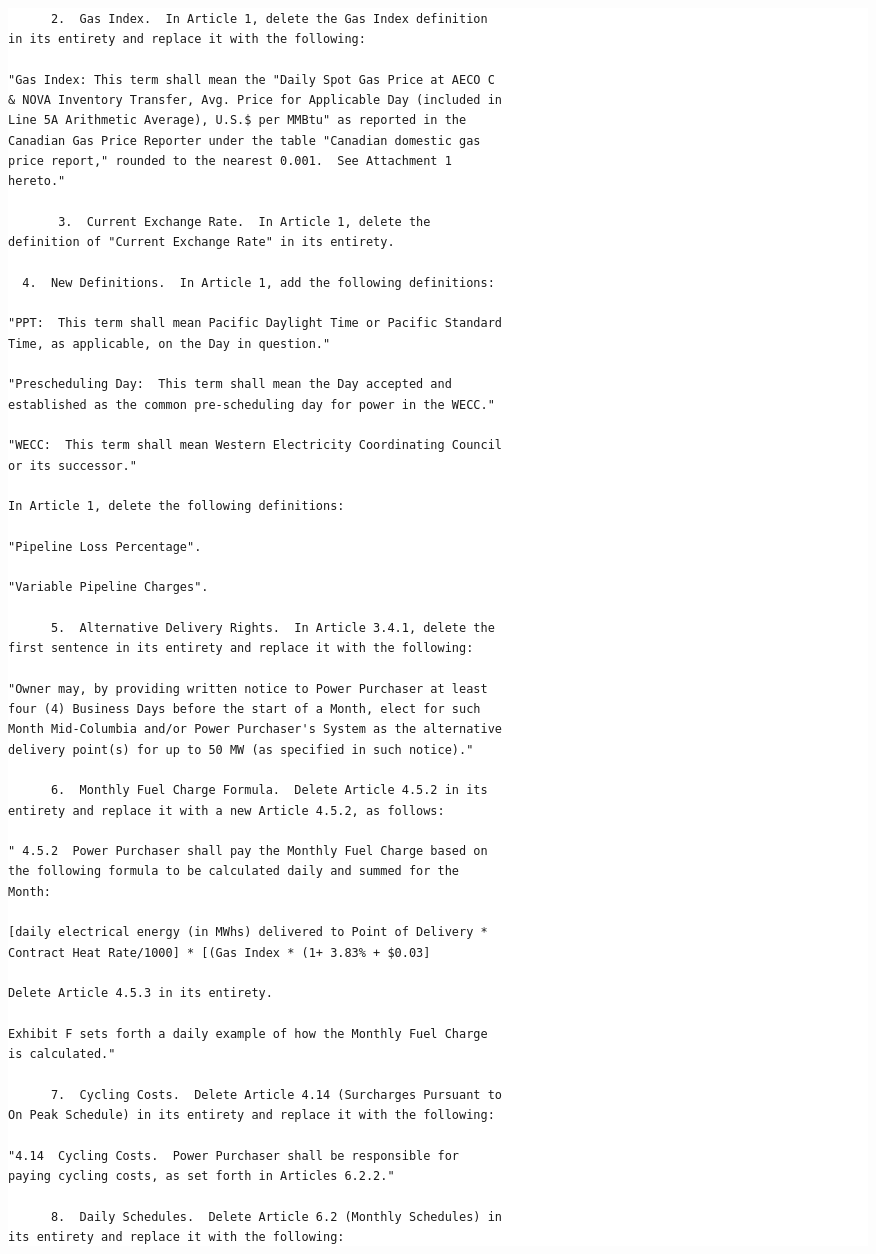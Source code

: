           2.  Gas Index.  In Article 1, delete the Gas Index definition  
    in its entirety and replace it with the following:  
  
    "Gas Index: This term shall mean the "Daily Spot Gas Price at AECO C  
    & NOVA Inventory Transfer, Avg. Price for Applicable Day (included in  
    Line 5A Arithmetic Average), U.S.$ per MMBtu" as reported in the  
    Canadian Gas Price Reporter under the table "Canadian domestic gas  
    price report," rounded to the nearest 0.001.  See Attachment 1  
    hereto."  
  
           3.  Current Exchange Rate.  In Article 1, delete the  
    definition of "Current Exchange Rate" in its entirety.  
  
      4.  New Definitions.  In Article 1, add the following definitions:  
  
    "PPT:  This term shall mean Pacific Daylight Time or Pacific Standard  
    Time, as applicable, on the Day in question."  
  
    "Prescheduling Day:  This term shall mean the Day accepted and  
    established as the common pre-scheduling day for power in the WECC."  
  
    "WECC:  This term shall mean Western Electricity Coordinating Council  
    or its successor."  
  
    In Article 1, delete the following definitions:  
  
    "Pipeline Loss Percentage".  
  
    "Variable Pipeline Charges".  
  
          5.  Alternative Delivery Rights.  In Article 3.4.1, delete the  
    first sentence in its entirety and replace it with the following:  
  
    "Owner may, by providing written notice to Power Purchaser at least  
    four (4) Business Days before the start of a Month, elect for such  
    Month Mid-Columbia and/or Power Purchaser's System as the alternative  
    delivery point(s) for up to 50 MW (as specified in such notice)."  
  
          6.  Monthly Fuel Charge Formula.  Delete Article 4.5.2 in its  
    entirety and replace it with a new Article 4.5.2, as follows:  
  
    " 4.5.2  Power Purchaser shall pay the Monthly Fuel Charge based on  
    the following formula to be calculated daily and summed for the  
    Month:  
  
    [daily electrical energy (in MWhs) delivered to Point of Delivery *  
    Contract Heat Rate/1000] * [(Gas Index * (1+ 3.83% + $0.03]  
  
    Delete Article 4.5.3 in its entirety.  
  
    Exhibit F sets forth a daily example of how the Monthly Fuel Charge  
    is calculated."  
  
          7.  Cycling Costs.  Delete Article 4.14 (Surcharges Pursuant to  
    On Peak Schedule) in its entirety and replace it with the following:  
  
    "4.14  Cycling Costs.  Power Purchaser shall be responsible for  
    paying cycling costs, as set forth in Articles 6.2.2."  
  
          8.  Daily Schedules.  Delete Article 6.2 (Monthly Schedules) in  
    its entirety and replace it with the following:  
  